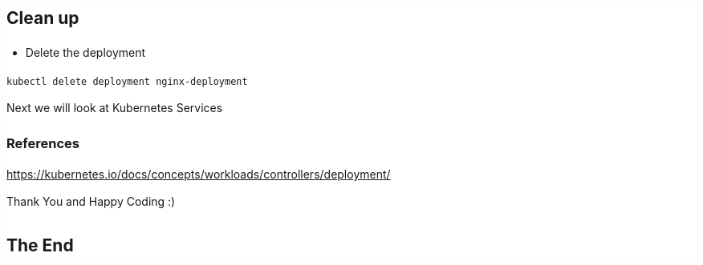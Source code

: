 
## Clean up
- Delete the deployment
```
kubectl delete deployment nginx-deployment
```



Next we will look at Kubernetes Services


### References
https://kubernetes.io/docs/concepts/workloads/controllers/deployment/



Thank You and Happy Coding :)

## The End







